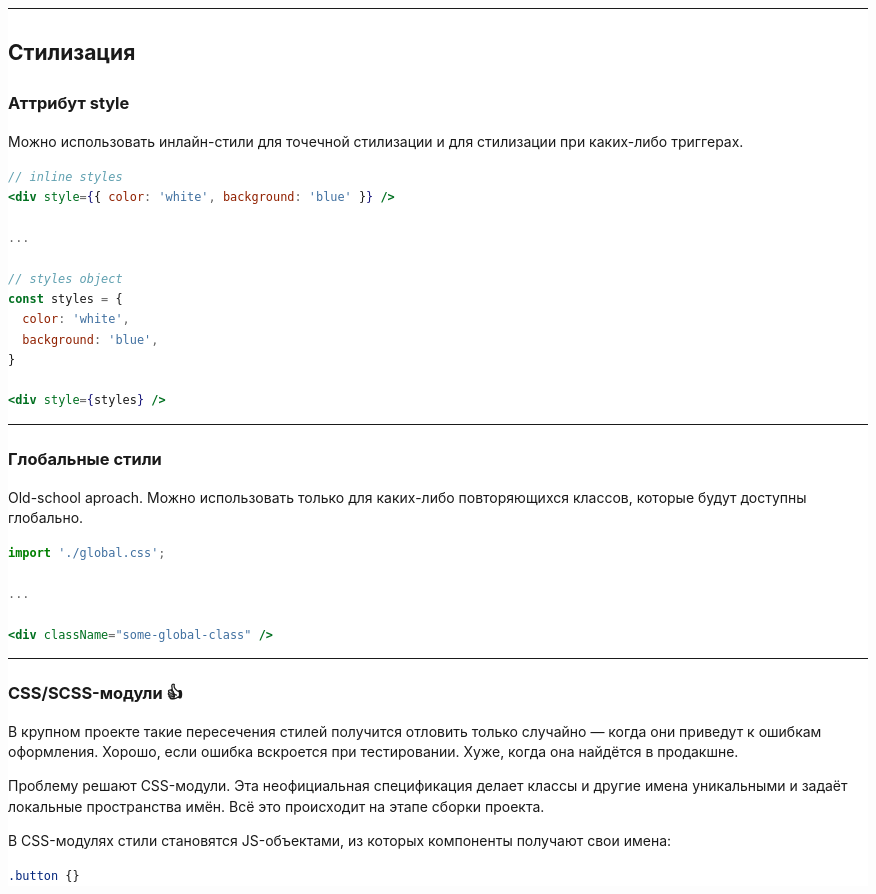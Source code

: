```tsx
```

---

## Стилизация

### Аттрибут style

Можно использовать инлайн-стили для точечной стилизации и для стилизации при каких-либо триггерах.

```jsx
// inline styles
<div style={{ color: 'white', background: 'blue' }} />

...

// styles object
const styles = {
  color: 'white', 
  background: 'blue',
}

<div style={styles} />
```

***

### Глобальные стили

Old-school aproach. Можно использовать только для каких-либо повторяющихся классов, которые будут доступны глобально.

```jsx
import './global.css';

...

<div className="some-global-class" />
```

***

### CSS/SCSS-модули 👍

В крупном проекте такие пересечения стилей получится отловить только случайно — когда они приведут к ошибкам оформления. Хорошо, если ошибка вскроется при тестировании. Хуже, когда она найдётся в продакшне.

Проблему решают CSS-модули. Эта неофициальная спецификация делает классы и другие имена уникальными и задаёт локальные пространства имён. Всё это происходит на этапе сборки проекта.

В CSS-модулях стили становятся JS-объектами, из которых компоненты получают свои имена:

```css
.button {}
```
